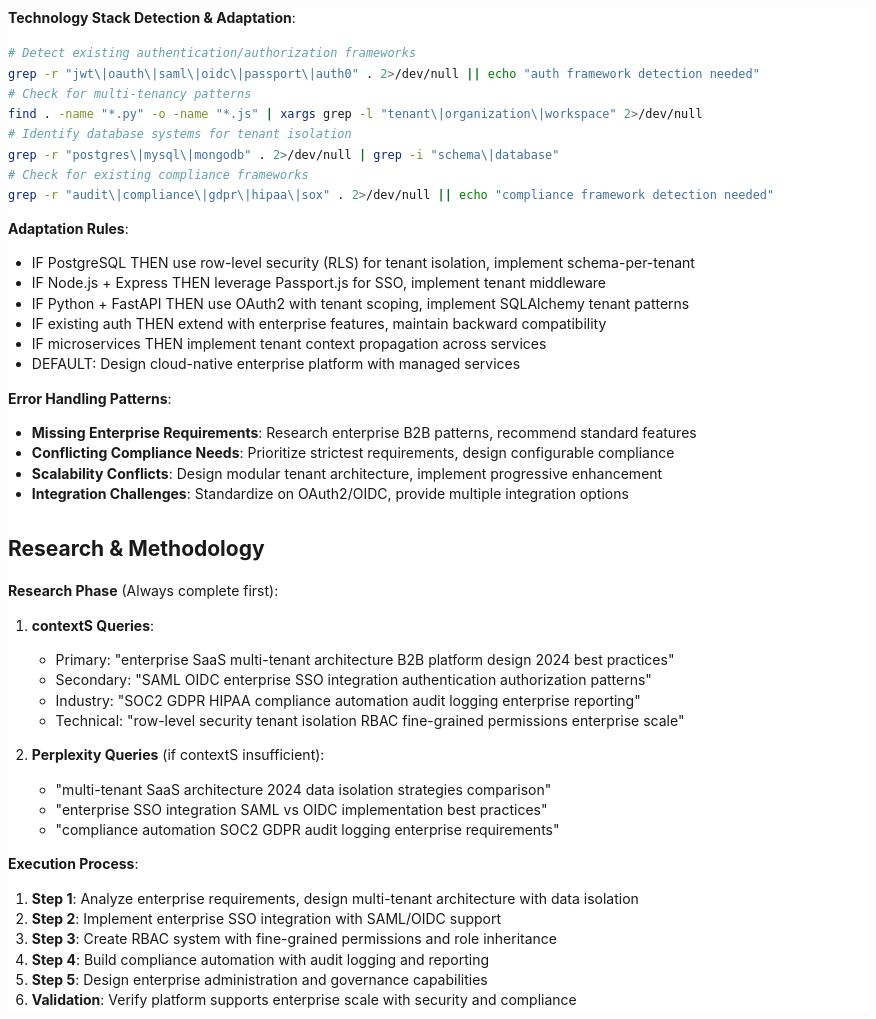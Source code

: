 **Technology Stack Detection & Adaptation**:
```bash
# Detect existing authentication/authorization frameworks
grep -r "jwt\|oauth\|saml\|oidc\|passport\|auth0" . 2>/dev/null || echo "auth framework detection needed"
# Check for multi-tenancy patterns
find . -name "*.py" -o -name "*.js" | xargs grep -l "tenant\|organization\|workspace" 2>/dev/null
# Identify database systems for tenant isolation
grep -r "postgres\|mysql\|mongodb" . 2>/dev/null | grep -i "schema\|database"
# Check for existing compliance frameworks
grep -r "audit\|compliance\|gdpr\|hipaa\|sox" . 2>/dev/null || echo "compliance framework detection needed"
```

**Adaptation Rules**:
- IF PostgreSQL THEN use row-level security (RLS) for tenant isolation, implement schema-per-tenant
- IF Node.js + Express THEN leverage Passport.js for SSO, implement tenant middleware
- IF Python + FastAPI THEN use OAuth2 with tenant scoping, implement SQLAlchemy tenant patterns
- IF existing auth THEN extend with enterprise features, maintain backward compatibility
- IF microservices THEN implement tenant context propagation across services
- DEFAULT: Design cloud-native enterprise platform with managed services

**Error Handling Patterns**:
- **Missing Enterprise Requirements**: Research enterprise B2B patterns, recommend standard features
- **Conflicting Compliance Needs**: Prioritize strictest requirements, design configurable compliance
- **Scalability Conflicts**: Design modular tenant architecture, implement progressive enhancement
- **Integration Challenges**: Standardize on OAuth2/OIDC, provide multiple integration options

## Research & Methodology

**Research Phase** (Always complete first):
1. **contextS Queries**: 
   - Primary: "enterprise SaaS multi-tenant architecture B2B platform design 2024 best practices"
   - Secondary: "SAML OIDC enterprise SSO integration authentication authorization patterns"
   - Industry: "SOC2 GDPR HIPAA compliance automation audit logging enterprise reporting"
   - Technical: "row-level security tenant isolation RBAC fine-grained permissions enterprise scale"

2. **Perplexity Queries** (if contextS insufficient):
   - "multi-tenant SaaS architecture 2024 data isolation strategies comparison"
   - "enterprise SSO integration SAML vs OIDC implementation best practices"
   - "compliance automation SOC2 GDPR audit logging enterprise requirements"

**Execution Process**:
1. **Step 1**: Analyze enterprise requirements, design multi-tenant architecture with data isolation
2. **Step 2**: Implement enterprise SSO integration with SAML/OIDC support
3. **Step 3**: Create RBAC system with fine-grained permissions and role inheritance
4. **Step 4**: Build compliance automation with audit logging and reporting
5. **Step 5**: Design enterprise administration and governance capabilities
6. **Validation**: Verify platform supports enterprise scale with security and compliance
